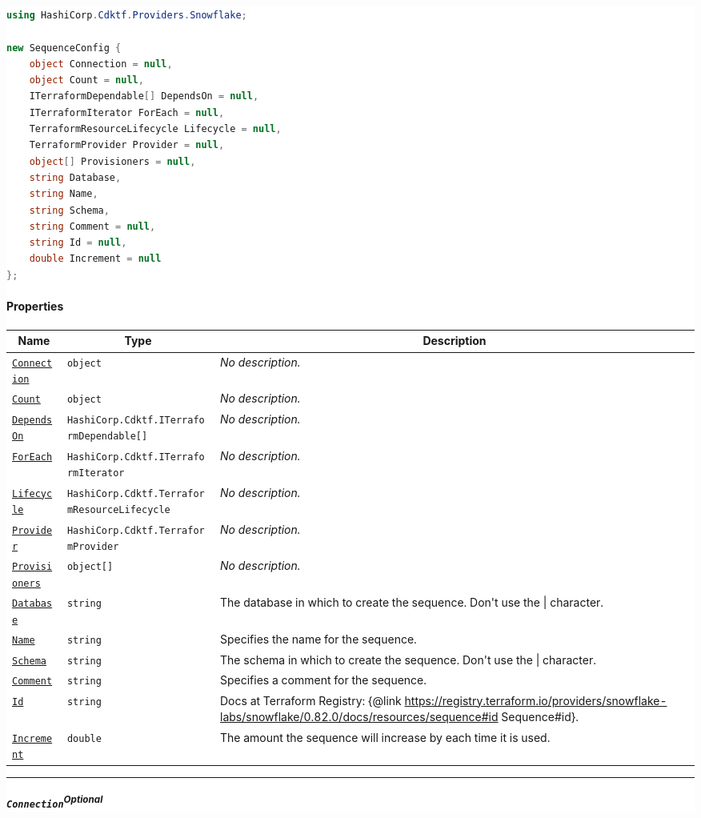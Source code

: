 ```csharp
using HashiCorp.Cdktf.Providers.Snowflake;

new SequenceConfig {
    object Connection = null,
    object Count = null,
    ITerraformDependable[] DependsOn = null,
    ITerraformIterator ForEach = null,
    TerraformResourceLifecycle Lifecycle = null,
    TerraformProvider Provider = null,
    object[] Provisioners = null,
    string Database,
    string Name,
    string Schema,
    string Comment = null,
    string Id = null,
    double Increment = null
};
```

#### Properties <a name="Properties" id="Properties"></a>

| **Name** | **Type** | **Description** |
| --- | --- | --- |
| <code><a href="#@cdktf/provider-snowflake.sequence.SequenceConfig.property.connection">Connection</a></code> | <code>object</code> | *No description.* |
| <code><a href="#@cdktf/provider-snowflake.sequence.SequenceConfig.property.count">Count</a></code> | <code>object</code> | *No description.* |
| <code><a href="#@cdktf/provider-snowflake.sequence.SequenceConfig.property.dependsOn">DependsOn</a></code> | <code>HashiCorp.Cdktf.ITerraformDependable[]</code> | *No description.* |
| <code><a href="#@cdktf/provider-snowflake.sequence.SequenceConfig.property.forEach">ForEach</a></code> | <code>HashiCorp.Cdktf.ITerraformIterator</code> | *No description.* |
| <code><a href="#@cdktf/provider-snowflake.sequence.SequenceConfig.property.lifecycle">Lifecycle</a></code> | <code>HashiCorp.Cdktf.TerraformResourceLifecycle</code> | *No description.* |
| <code><a href="#@cdktf/provider-snowflake.sequence.SequenceConfig.property.provider">Provider</a></code> | <code>HashiCorp.Cdktf.TerraformProvider</code> | *No description.* |
| <code><a href="#@cdktf/provider-snowflake.sequence.SequenceConfig.property.provisioners">Provisioners</a></code> | <code>object[]</code> | *No description.* |
| <code><a href="#@cdktf/provider-snowflake.sequence.SequenceConfig.property.database">Database</a></code> | <code>string</code> | The database in which to create the sequence. Don't use the \| character. |
| <code><a href="#@cdktf/provider-snowflake.sequence.SequenceConfig.property.name">Name</a></code> | <code>string</code> | Specifies the name for the sequence. |
| <code><a href="#@cdktf/provider-snowflake.sequence.SequenceConfig.property.schema">Schema</a></code> | <code>string</code> | The schema in which to create the sequence. Don't use the \| character. |
| <code><a href="#@cdktf/provider-snowflake.sequence.SequenceConfig.property.comment">Comment</a></code> | <code>string</code> | Specifies a comment for the sequence. |
| <code><a href="#@cdktf/provider-snowflake.sequence.SequenceConfig.property.id">Id</a></code> | <code>string</code> | Docs at Terraform Registry: {@link https://registry.terraform.io/providers/snowflake-labs/snowflake/0.82.0/docs/resources/sequence#id Sequence#id}. |
| <code><a href="#@cdktf/provider-snowflake.sequence.SequenceConfig.property.increment">Increment</a></code> | <code>double</code> | The amount the sequence will increase by each time it is used. |

---

##### `Connection`<sup>Optional</sup> <a name="Connection" id="@cdktf/provider-snowflake.sequence.SequenceConfig.property.connection"></a>
